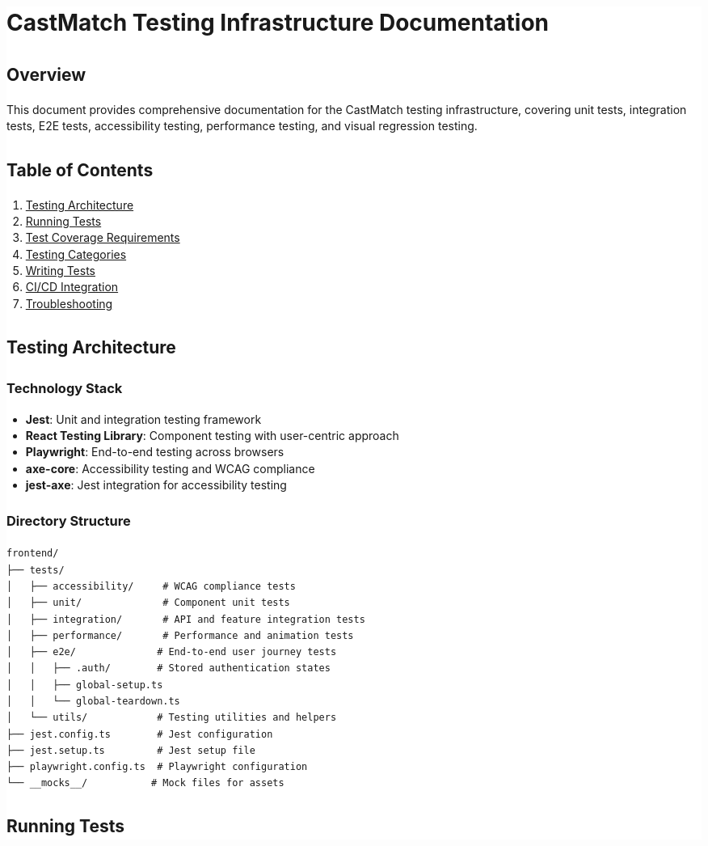 # CastMatch Testing Infrastructure Documentation

## Overview

This document provides comprehensive documentation for the CastMatch testing infrastructure, covering unit tests, integration tests, E2E tests, accessibility testing, performance testing, and visual regression testing.

## Table of Contents

1. [Testing Architecture](#testing-architecture)
2. [Running Tests](#running-tests)
3. [Test Coverage Requirements](#test-coverage-requirements)
4. [Testing Categories](#testing-categories)
5. [Writing Tests](#writing-tests)
6. [CI/CD Integration](#cicd-integration)
7. [Troubleshooting](#troubleshooting)

## Testing Architecture

### Technology Stack

- **Jest**: Unit and integration testing framework
- **React Testing Library**: Component testing with user-centric approach
- **Playwright**: End-to-end testing across browsers
- **axe-core**: Accessibility testing and WCAG compliance
- **jest-axe**: Jest integration for accessibility testing

### Directory Structure

```
frontend/
├── tests/
│   ├── accessibility/     # WCAG compliance tests
│   ├── unit/              # Component unit tests
│   ├── integration/       # API and feature integration tests
│   ├── performance/       # Performance and animation tests
│   ├── e2e/              # End-to-end user journey tests
│   │   ├── .auth/        # Stored authentication states
│   │   ├── global-setup.ts
│   │   └── global-teardown.ts
│   └── utils/            # Testing utilities and helpers
├── jest.config.ts        # Jest configuration
├── jest.setup.ts         # Jest setup file
├── playwright.config.ts  # Playwright configuration
└── __mocks__/           # Mock files for assets

```

## Running Tests
